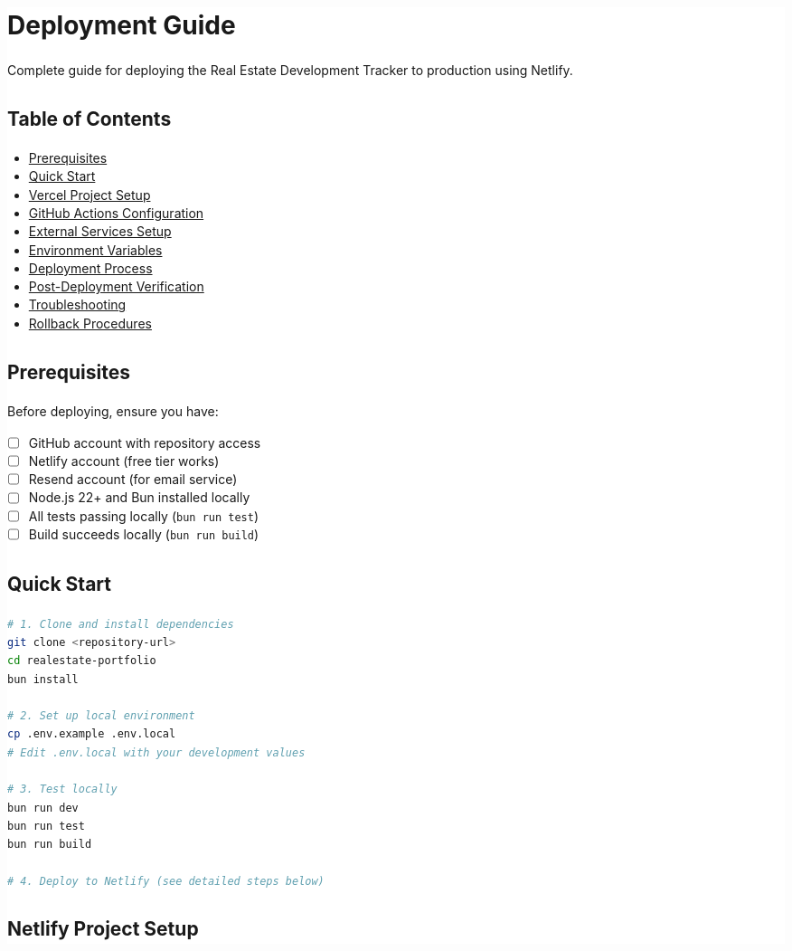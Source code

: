# Deployment Guide

Complete guide for deploying the Real Estate Development Tracker to production using Netlify.

## Table of Contents

- [Prerequisites](#prerequisites)
- [Quick Start](#quick-start)
- [Vercel Project Setup](#vercel-project-setup)
- [GitHub Actions Configuration](#github-actions-configuration)
- [External Services Setup](#external-services-setup)
- [Environment Variables](#environment-variables)
- [Deployment Process](#deployment-process)
- [Post-Deployment Verification](#post-deployment-verification)
- [Troubleshooting](#troubleshooting)
- [Rollback Procedures](#rollback-procedures)

## Prerequisites

Before deploying, ensure you have:

- [ ] GitHub account with repository access
- [ ] Netlify account (free tier works)
- [ ] Resend account (for email service)
- [ ] Node.js 22+ and Bun installed locally
- [ ] All tests passing locally (`bun run test`)
- [ ] Build succeeds locally (`bun run build`)

## Quick Start

```bash
# 1. Clone and install dependencies
git clone <repository-url>
cd realestate-portfolio
bun install

# 2. Set up local environment
cp .env.example .env.local
# Edit .env.local with your development values

# 3. Test locally
bun run dev
bun run test
bun run build

# 4. Deploy to Netlify (see detailed steps below)
```

## Netlify Project Setup
